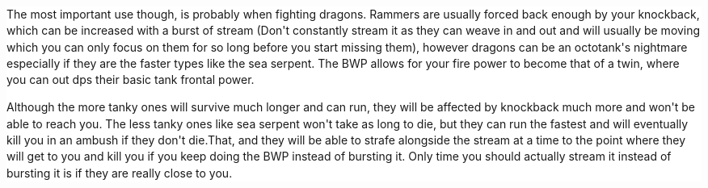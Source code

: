 

The most important use though, is probably when fighting dragons. Rammers are usually forced back enough by your knockback, which can be increased with a burst of stream (Don't constantly stream it as they can weave in and out and will usually be moving which you can only focus on them for so long before you start missing them), however dragons can be an octotank's nightmare especially if they are the faster types like the sea serpent. The BWP allows for your fire power to become that of a twin, where you can out dps their basic tank frontal power.



Although the more tanky ones will survive much longer and can run, they will be affected by knockback much more and won't be able to reach you. The less tanky ones like sea serpent won't take as long to die, but they can run the fastest and will eventually kill you in an ambush if they don't die.That, and they will be able to strafe alongside the stream at a time to the point where they will get to you and kill you if you keep doing the BWP instead of bursting it. Only time you should actually stream it instead of bursting it is if they are really close to you.
